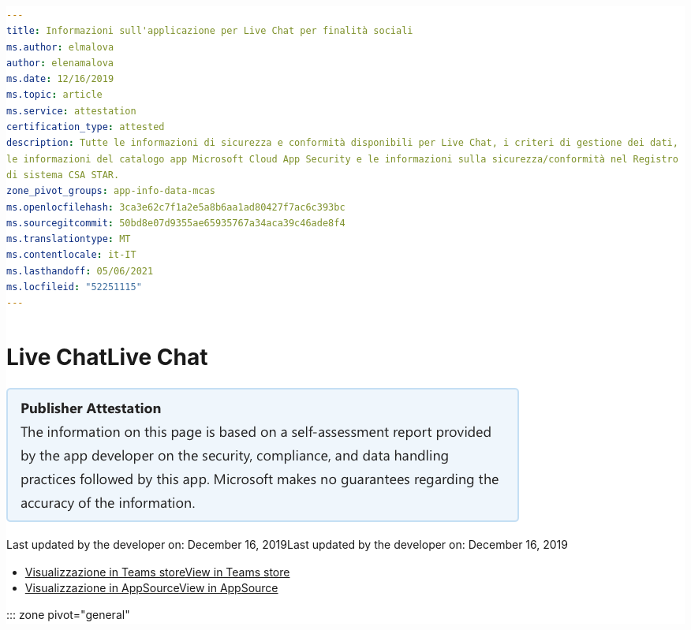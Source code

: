 ```yaml
---
title: Informazioni sull'applicazione per Live Chat per finalità sociali
ms.author: elmalova
author: elenamalova
ms.date: 12/16/2019
ms.topic: article
ms.service: attestation
certification_type: attested
description: Tutte le informazioni di sicurezza e conformità disponibili per Live Chat, i criteri di gestione dei dati, le informazioni del catalogo app Microsoft Cloud App Security e le informazioni sulla sicurezza/conformità nel Registro di sistema CSA STAR.
zone_pivot_groups: app-info-data-mcas
ms.openlocfilehash: 3ca3e62c7f1a2e5a8b6aa1ad80427f7ac6c393bc
ms.sourcegitcommit: 50bd8e07d9355ae65935767a34aca39c46ade8f4
ms.translationtype: MT
ms.contentlocale: it-IT
ms.lasthandoff: 05/06/2021
ms.locfileid: "52251115"
---
```

# <a name="live-chat"></a><span data-ttu-id="72b44-103">Live Chat</span><span class="sxs-lookup"><span data-stu-id="72b44-103">Live Chat</span></span>

<p></p>
<img alt="Publisher Attestation: The information on this page is based on a self-assessment report provided by the app developer on the security, compliance, and data handling practices followed by this app. Microsoft makes no guarantees regarding the accuracy of the information." src="../media/attested.png" width="650" />
<p><span data-ttu-id="72b44-104">Last updated by the developer on: December 16, 2019</span><span class="sxs-lookup"><span data-stu-id="72b44-104">Last updated by the developer on: December 16, 2019</span></span></p>

* <span data-ttu-id="72b44-105"><a href="https://teams.microsoft.com/l/app/a55635a5-8def-48e7-bcff-230cd43d3405" target="_blank">Visualizzazione in Teams store</a></span><span class="sxs-lookup"><span data-stu-id="72b44-105"><a href="https://teams.microsoft.com/l/app/a55635a5-8def-48e7-bcff-230cd43d3405" target="_blank">View in Teams store</a></span></span>
* <span data-ttu-id="72b44-106"><a href="https://appsource.microsoft.com/product/office/WA200000440" target="_blank">Visualizzazione in AppSource</a></span><span class="sxs-lookup"><span data-stu-id="72b44-106"><a href="https://appsource.microsoft.com/product/office/WA200000440" target="_blank">View in AppSource</a></span></span>

::: zone pivot="general"
